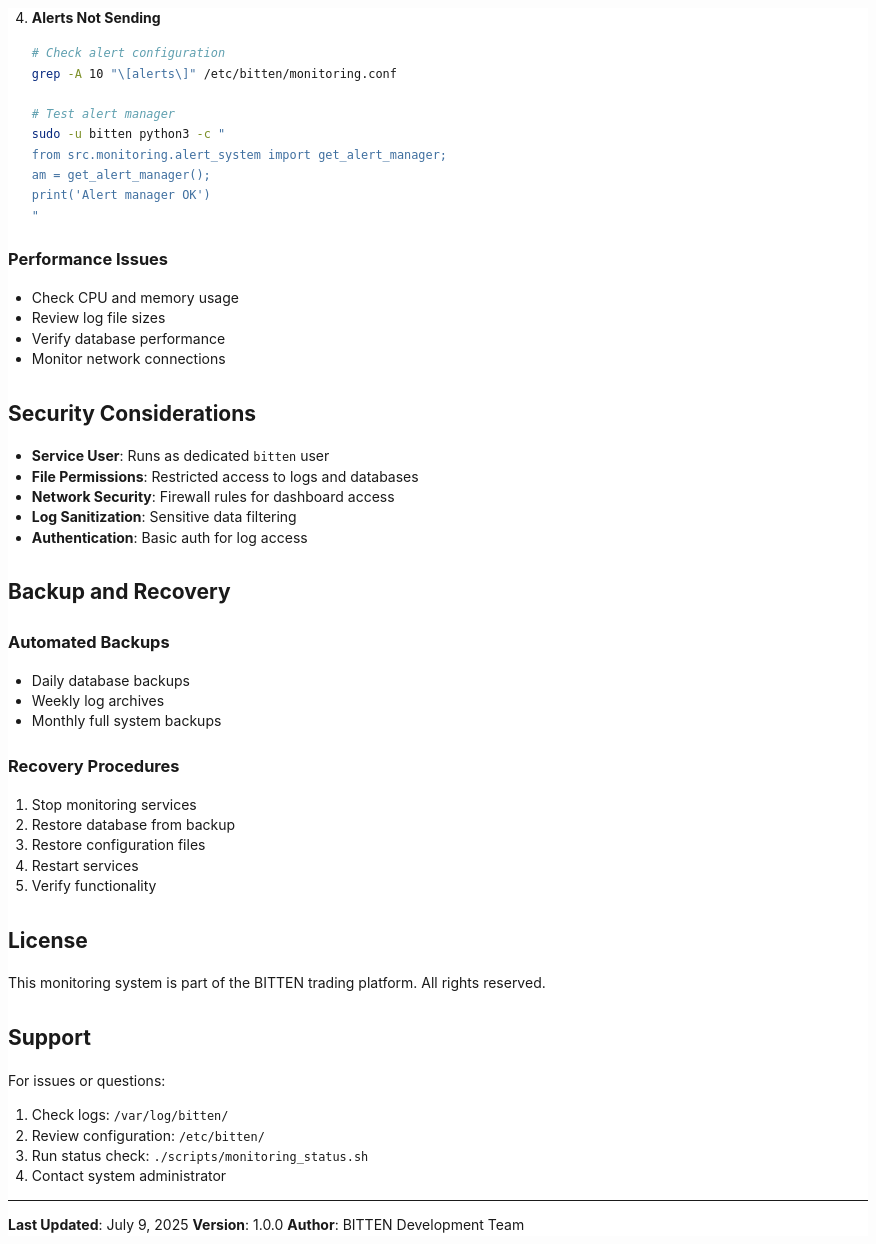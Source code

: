 4. **Alerts Not Sending**
   ```bash
   # Check alert configuration
   grep -A 10 "\[alerts\]" /etc/bitten/monitoring.conf
   
   # Test alert manager
   sudo -u bitten python3 -c "
   from src.monitoring.alert_system import get_alert_manager;
   am = get_alert_manager();
   print('Alert manager OK')
   "
   ```

### Performance Issues
- Check CPU and memory usage
- Review log file sizes
- Verify database performance
- Monitor network connections

## Security Considerations

- **Service User**: Runs as dedicated `bitten` user
- **File Permissions**: Restricted access to logs and databases
- **Network Security**: Firewall rules for dashboard access
- **Log Sanitization**: Sensitive data filtering
- **Authentication**: Basic auth for log access

## Backup and Recovery

### Automated Backups
- Daily database backups
- Weekly log archives
- Monthly full system backups

### Recovery Procedures
1. Stop monitoring services
2. Restore database from backup
3. Restore configuration files
4. Restart services
5. Verify functionality

## License

This monitoring system is part of the BITTEN trading platform. All rights reserved.

## Support

For issues or questions:
1. Check logs: `/var/log/bitten/`
2. Review configuration: `/etc/bitten/`
3. Run status check: `./scripts/monitoring_status.sh`
4. Contact system administrator

---

**Last Updated**: July 9, 2025
**Version**: 1.0.0
**Author**: BITTEN Development Team